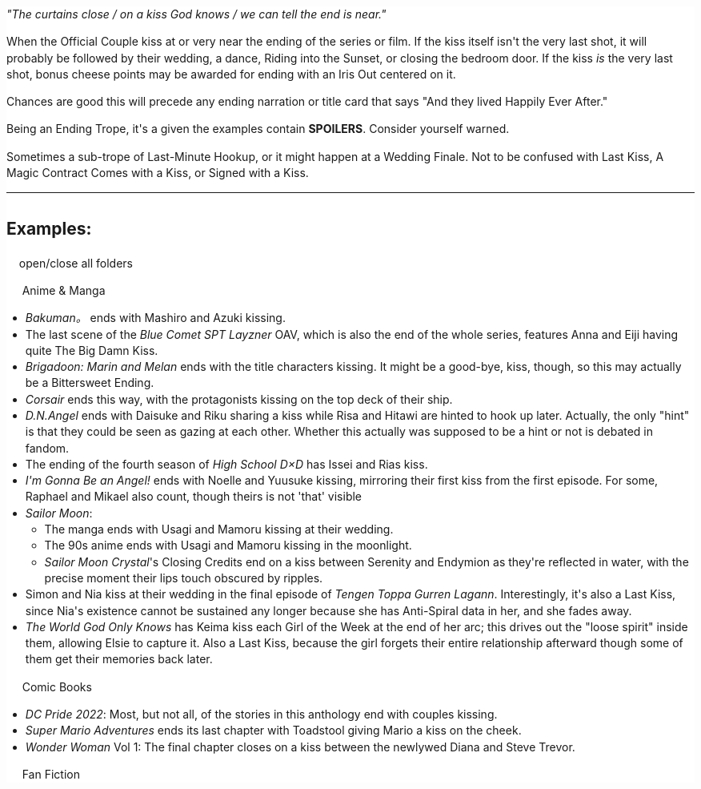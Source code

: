 _"The curtains close / on a kiss God knows / we can tell the end is near."_

When the Official Couple kiss at or very near the ending of the series or film. If the kiss itself isn't the very last shot, it will probably be followed by their wedding, a dance, Riding into the Sunset, or closing the bedroom door. If the kiss _is_ the very last shot, bonus cheese points may be awarded for ending with an Iris Out centered on it.

Chances are good this will precede any ending narration or title card that says "And they lived Happily Ever After."

Being an Ending Trope, it's a given the examples contain **SPOILERS**. Consider yourself warned.

Sometimes a sub-trope of Last-Minute Hookup, or it might happen at a Wedding Finale. Not to be confused with Last Kiss, A Magic Contract Comes with a Kiss, or Signed with a Kiss.

___

## Examples:

    open/close all folders 

     Anime & Manga 

-   _Bakuman。_ ends with Mashiro and Azuki kissing.
-   The last scene of the _Blue Comet SPT Layzner_ OAV, which is also the end of the whole series, features Anna and Eiji having quite The Big Damn Kiss.
-   _Brigadoon: Marin and Melan_ ends with the title characters kissing. It might be a good-bye, kiss, though, so this may actually be a Bittersweet Ending.
-   _Corsair_ ends this way, with the protagonists kissing on the top deck of their ship.
-   _D.N.Angel_ ends with Daisuke and Riku sharing a kiss while Risa and Hitawi are hinted to hook up later. Actually, the only "hint" is that they could be seen as gazing at each other. Whether this actually was supposed to be a hint or not is debated in fandom.
-   The ending of the fourth season of _High School D×D_ has Issei and Rias kiss.
-   _I'm Gonna Be an Angel!_ ends with Noelle and Yuusuke kissing, mirroring their first kiss from the first episode. For some, Raphael and Mikael also count, though theirs is not 'that' visible
-   _Sailor Moon_:
    -   The manga ends with Usagi and Mamoru kissing at their wedding.
    -   The 90s anime ends with Usagi and Mamoru kissing in the moonlight.
    -   _Sailor Moon Crystal_'s Closing Credits end on a kiss between Serenity and Endymion as they're reflected in water, with the precise moment their lips touch obscured by ripples.
-   Simon and Nia kiss at their wedding in the final episode of _Tengen Toppa Gurren Lagann_. Interestingly, it's also a Last Kiss, since Nia's existence cannot be sustained any longer because she has Anti-Spiral data in her, and she fades away.
-   _The World God Only Knows_ has Keima kiss each Girl of the Week at the end of her arc; this drives out the "loose spirit" inside them, allowing Elsie to capture it. Also a Last Kiss, because the girl forgets their entire relationship afterward though some of them get their memories back later.

     Comic Books 

-   _DC Pride 2022_: Most, but not all, of the stories in this anthology end with couples kissing.
-   _Super Mario Adventures_ ends its last chapter with Toadstool giving Mario a kiss on the cheek.
-   _Wonder Woman_ Vol 1: The final chapter closes on a kiss between the newlywed Diana and Steve Trevor.

     Fan Fiction 
